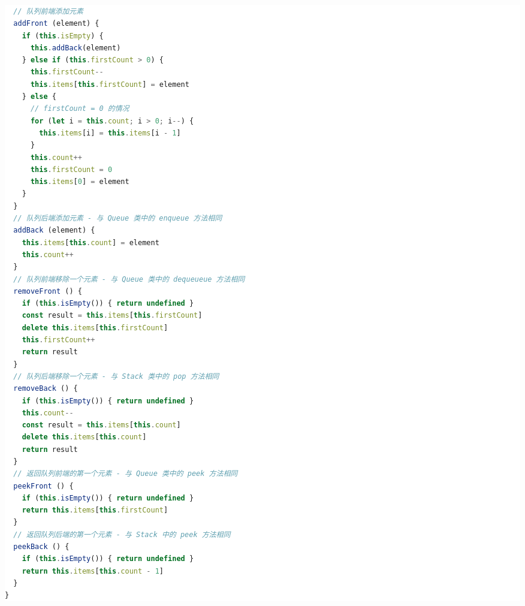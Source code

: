 ```js
  // 队列前端添加元素
  addFront (element) {
    if (this.isEmpty) {
      this.addBack(element)
    } else if (this.firstCount > 0) {
      this.firstCount--
      this.items[this.firstCount] = element
    } else {
      // firstCount = 0 的情况
      for (let i = this.count; i > 0; i--) {
        this.items[i] = this.items[i - 1]
      }
      this.count++
      this.firstCount = 0
      this.items[0] = element
    }
  }
  // 队列后端添加元素 - 与 Queue 类中的 enqueue 方法相同
  addBack (element) {
    this.items[this.count] = element
    this.count++
  }
  // 队列前端移除一个元素 - 与 Queue 类中的 dequeueue 方法相同
  removeFront () {
    if (this.isEmpty()) { return undefined }
    const result = this.items[this.firstCount]
    delete this.items[this.firstCount]
    this.firstCount++
    return result
  }
  // 队列后端移除一个元素 - 与 Stack 类中的 pop 方法相同
  removeBack () {
    if (this.isEmpty()) { return undefined }
    this.count--
    const result = this.items[this.count]
    delete this.items[this.count]
    return result
  }
  // 返回队列前端的第一个元素 - 与 Queue 类中的 peek 方法相同
  peekFront () {
    if (this.isEmpty()) { return undefined }
    return this.items[this.firstCount]
  }
  // 返回队列后端的第一个元素 - 与 Stack 中的 peek 方法相同
  peekBack () {
    if (this.isEmpty()) { return undefined }
    return this.items[this.count - 1]
  }
}
```
